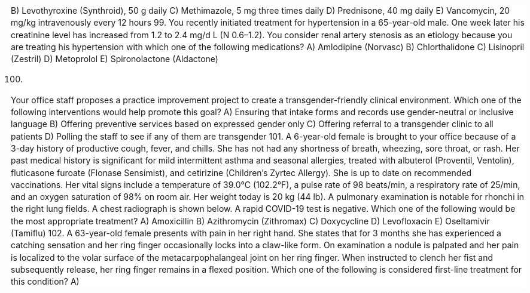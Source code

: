 B)
Levothyroxine (Synthroid), 50 g daily
C)
Methimazole, 5 mg three times daily
D)
Prednisone, 40 mg daily
E)
Vancomycin, 20 mg/kg intravenously every 12 hours
99.
You recently initiated treatment for hypertension in a 65-year-old male. One week later his
creatinine level has increased from 1.2 to 2.4 mg/d L (N 0.6–1.2). You consider renal artery
stenosis as an etiology because you are treating his hypertension with which one of the following
medications?
A)
Amlodipine (Norvasc)
B)
Chlorthalidone
C)
Lisinopril (Zestril)
D)
Metoprolol
E)
Spironolactone (Aldactone)

100.
Your office staff proposes a practice improvement project to create a transgender-friendly
clinical environment. Which one of the following interventions would help promote this goal?
A)
Ensuring that intake forms and records use gender-neutral or inclusive language
B)
Offering preventive services based on expressed gender only
C)
Offering referral to a transgender clinic to all patients
D)
Polling the staff to see if any of them are transgender
101.
A 6-year-old female is brought to your office because of a 3-day history of productive cough,
fever, and chills. She has not had any shortness of breath, wheezing, sore throat, or rash. Her
past medical history is significant for mild intermittent asthma and seasonal allergies, treated
with albuterol (Proventil, Ventolin), fluticasone furoate (Flonase Sensimist), and cetirizine
(Children’s Zyrtec Allergy). She is up to date on recommended vaccinations. Her vital signs
include a temperature of 39.0°C (102.2°F), a pulse rate of 98 beats/min, a respiratory rate of
25/min, and an oxygen saturation of 98% on room air. Her weight today is 20 kg (44 lb). A
pulmonary examination is notable for rhonchi in the right lung fields. A chest radiograph is
shown below. A rapid COVID-19 test is negative.
Which one of the following would be the most appropriate treatment?
A)
Amoxicillin
B)
Azithromycin (Zithromax)
C)
Doxycycline
D)
Levofloxacin
E)
Oseltamivir (Tamiflu)
102.
A 63-year-old female presents with pain in her right hand. She states that for 3 months she has
experienced a catching sensation and her ring finger occasionally locks into a claw-like form.
On examination a nodule is palpated and her pain is localized to the volar surface of the
metacarpophalangeal joint on her ring finger. When instructed to clench her fist and
subsequently release, her ring finger remains in a flexed position.
Which one of the following is considered first-line treatment for this condition?
A)